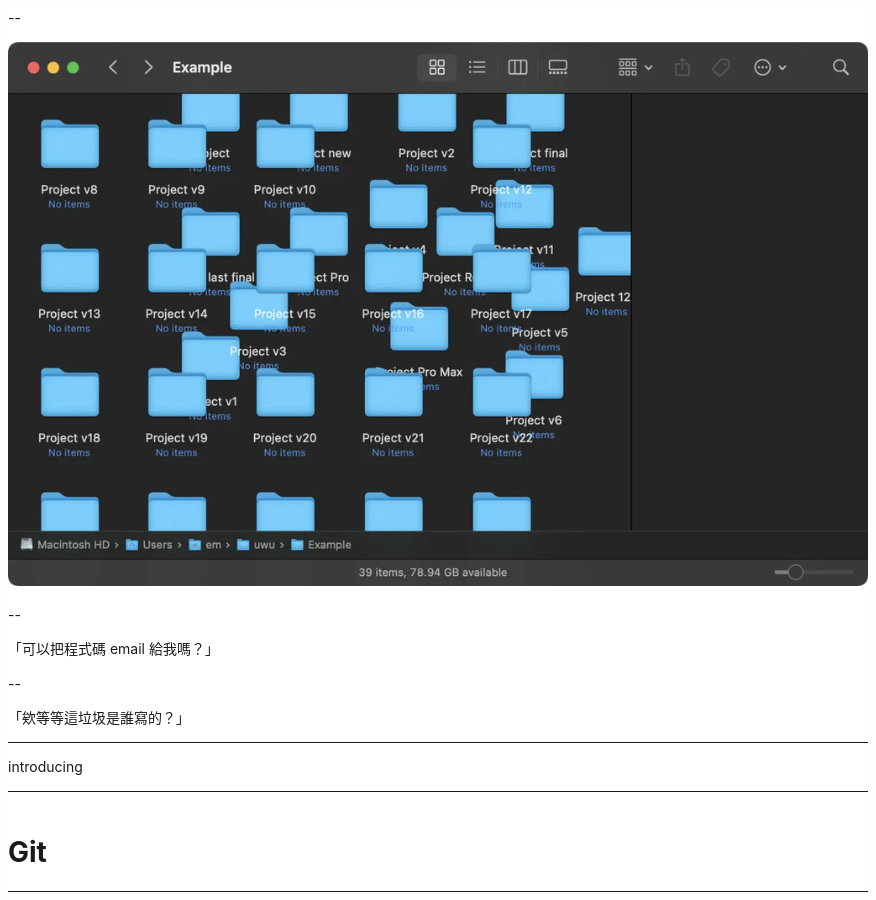--



![](img/Git/folder-4.webp)

--




「可以把程式碼 email 給我嗎？」

--



「欸等等這垃圾是誰寫的？」

---

introducing


---

# Git



---